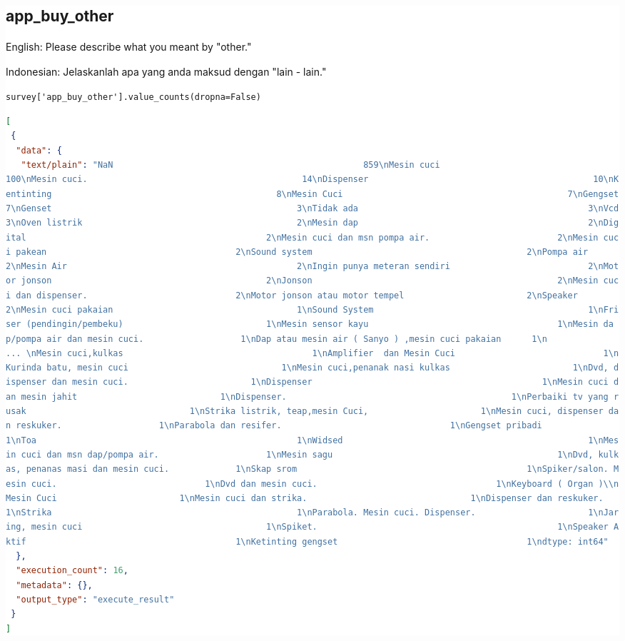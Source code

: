 ## app_buy_other
English: Please describe what you meant by "other."

Indonesian: Jelaskanlah apa yang anda maksud dengan "lain - lain."

```{.python .input  n=16}
survey['app_buy_other'].value_counts(dropna=False)
```

```{.json .output n=16}
[
 {
  "data": {
   "text/plain": "NaN                                                 859\nMesin cuci                                          100\nMesin cuci.                                          14\nDispenser                                            10\nKentinting                                            8\nMesin Cuci                                            7\nGengset                                               7\nGenset                                                3\nTidak ada                                             3\nVcd                                                   3\nOven listrik                                          2\nMesin dap                                             2\nDigital                                               2\nMesin cuci dan msn pompa air.                         2\nMesin cuci pakean                                     2\nSound system                                          2\nPompa air                                             2\nMesin Air                                             2\nIngin punya meteran sendiri                           2\nMotor jonson                                          2\nJonson                                                2\nMesin cuci dan dispenser.                             2\nMotor jonson atau motor tempel                        2\nSpeaker                                               2\nMesin cuci pakaian                                    1\nSound System                                          1\nFriser (pendingin/pembeku)                            1\nMesin sensor kayu                                     1\nMesin dap/pompa air dan mesin cuci.                   1\nDap atau mesin air ( Sanyo ) ,mesin cuci pakaian      1\n                                                   ... \nMesin cuci,kulkas                                     1\nAmplifier  dan Mesin Cuci                             1\nKurinda batu, mesin cuci                              1\nMesin cuci,penanak nasi kulkas                        1\nDvd, dispenser dan mesin cuci.                        1\nDispenser                                             1\nMesin cuci dan mesin jahit                            1\nDispenser.                                            1\nPerbaiki tv yang rusak                                1\nStrika listrik, teap,mesin Cuci,                      1\nMesin cuci, dispenser dan reskuker.                   1\nParabola dan resifer.                                 1\nGengset pribadi                                       1\nToa                                                   1\nWidsed                                                1\nMesin cuci dan msn dap/pompa air.                     1\nMesin sagu                                            1\nDvd, kulkas, penanas masi dan mesin cuci.             1\nSkap srom                                             1\nSpiker/salon. Mesin cuci.                             1\nDvd dan mesin cuci.                                   1\nKeyboard ( Organ )\\nMesin Cuci                        1\nMesin cuci dan strika.                                1\nDispenser dan reskuker.                               1\nStrika                                                1\nParabola. Mesin cuci. Dispenser.                      1\nJaring, mesin cuci                                    1\nSpiket.                                               1\nSpeaker Aktif                                         1\nKetinting gengset                                     1\ndtype: int64"
  },
  "execution_count": 16,
  "metadata": {},
  "output_type": "execute_result"
 }
]
```
